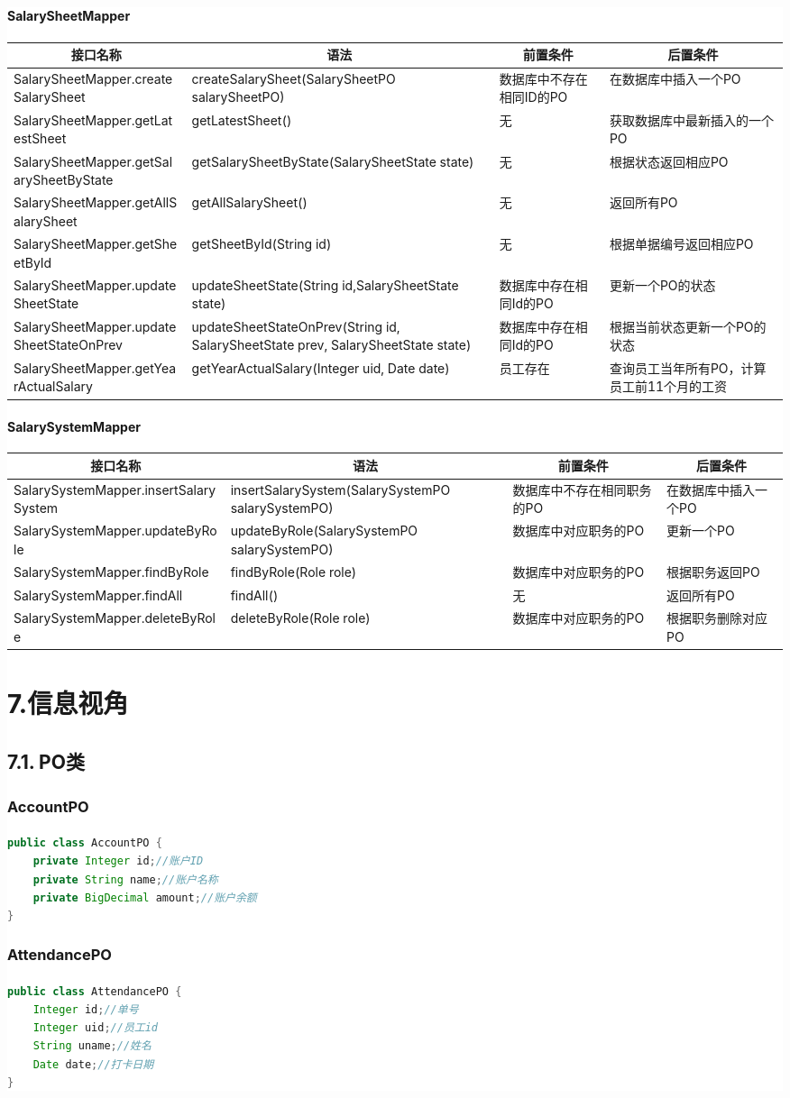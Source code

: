 #### SalarySheetMapper

| 接口名称                                 | 语法                                                         | 前置条件                 | 后置条件                                   |
| ---------------------------------------- | ------------------------------------------------------------ | ------------------------ | ------------------------------------------ |
| SalarySheetMapper.createSalarySheet      | createSalarySheet(SalarySheetPO salarySheetPO)               | 数据库中不存在相同ID的PO | 在数据库中插入一个PO                       |
| SalarySheetMapper.getLatestSheet         | getLatestSheet()                                             | 无                       | 获取数据库中最新插入的一个PO               |
| SalarySheetMapper.getSalarySheetByState  | getSalarySheetByState(SalarySheetState state)                | 无                       | 根据状态返回相应PO                         |
| SalarySheetMapper.getAllSalarySheet      | getAllSalarySheet()                                          | 无                       | 返回所有PO                                 |
| SalarySheetMapper.getSheetById           | getSheetById(String id)                                      | 无                       | 根据单据编号返回相应PO                     |
| SalarySheetMapper.updateSheetState       | updateSheetState(String id,SalarySheetState state)           | 数据库中存在相同Id的PO   | 更新一个PO的状态                           |
| SalarySheetMapper.updateSheetStateOnPrev | updateSheetStateOnPrev(String id, SalarySheetState prev, SalarySheetState state) | 数据库中存在相同Id的PO   | 根据当前状态更新一个PO的状态               |
| SalarySheetMapper.getYearActualSalary    | getYearActualSalary(Integer uid, Date date)                  | 员工存在                 | 查询员工当年所有PO，计算员工前11个月的工资 |



#### SalarySystemMapper

| 接口名称                              | 语法                                              | 前置条件                   | 后置条件             |
| ------------------------------------- | ------------------------------------------------- | -------------------------- | -------------------- |
| SalarySystemMapper.insertSalarySystem | insertSalarySystem(SalarySystemPO salarySystemPO) | 数据库中不存在相同职务的PO | 在数据库中插入一个PO |
| SalarySystemMapper.updateByRole       | updateByRole(SalarySystemPO salarySystemPO)       | 数据库中对应职务的PO       | 更新一个PO           |
| SalarySystemMapper.findByRole         | findByRole(Role role)                             | 数据库中对应职务的PO       | 根据职务返回PO       |
| SalarySystemMapper.findAll            | findAll()                                         | 无                         | 返回所有PO           |
| SalarySystemMapper.deleteByRole       | deleteByRole(Role role)                           | 数据库中对应职务的PO       | 根据职务删除对应PO   |



# 7.信息视角

## 7.1. PO类

### AccountPO

```java
public class AccountPO {
    private Integer id;//账户ID
    private String name;//账户名称
    private BigDecimal amount;//账户余额
}
```

### AttendancePO

```java
public class AttendancePO {
    Integer id;//单号
    Integer uid;//员工id
    String uname;//姓名
    Date date;//打卡日期
}
```

